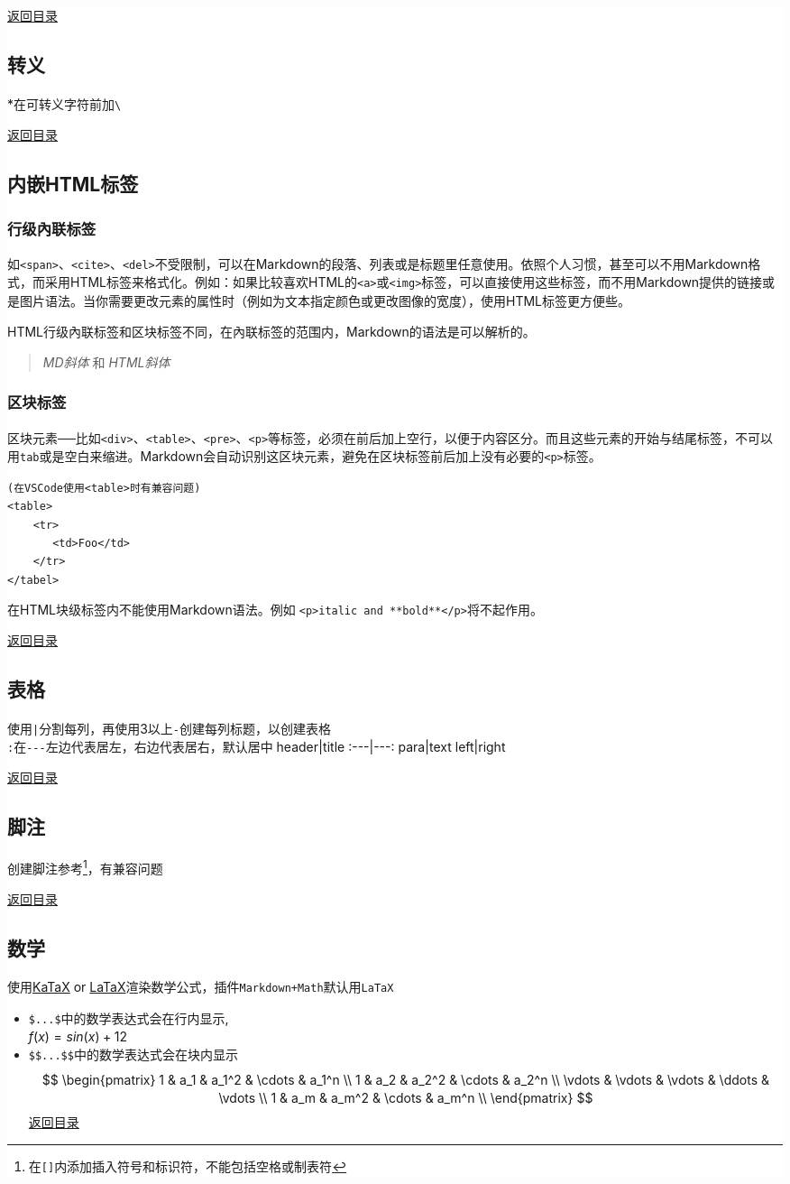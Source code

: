 [返回目录](#目录)
## 转义
\*在可转义字符前加`\`

[返回目录](#目录)
## 内嵌HTML标签
### 行级內联标签
如`<span>`、`<cite>`、`<del>`不受限制，可以在Markdown的段落、列表或是标题里任意使用。依照个人习惯，甚至可以不用Markdown格式，而采用HTML标签来格式化。例如：如果比较喜欢HTML的`<a>`或`<img>`标签，可以直接使用这些标签，而不用Markdown提供的链接或是图片语法。当你需要更改元素的属性时（例如为文本指定颜色或更改图像的宽度），使用HTML标签更方便些。

HTML行级內联标签和区块标签不同，在內联标签的范围内，Markdown的语法是可以解析的。
> *MD斜体* 和 <em>HTML斜体</em>
### 区块标签
区块元素──比如`<div>`、`<table>`、`<pre>`、`<p>`等标签，必须在前后加上空行，以便于内容区分。而且这些元素的开始与结尾标签，不可以用`tab`或是空白来缩进。Markdown会自动识别这区块元素，避免在区块标签前后加上没有必要的`<p>`标签。
~~~
(在VSCode使用<table>时有兼容问题)
<table>
    <tr>
       <td>Foo</td>
    </tr>
</tabel>
~~~
在HTML块级标签内不能使用Markdown语法。例如 `<p>italic and **bold**</p>`将不起作用。

[返回目录](#目录)
## 表格
使用`|`分割每列，再使用3以上`-`创建每列标题，以创建表格\
`:`在`---`左边代表居左，右边代表居右，默认居中
header|title
:---|---:
para|text
left|right

[返回目录](#目录)
## 脚注
创建脚注参考[^1]，有兼容问题

[^1]: 在`[]`内添加插入符号和标识符，不能包括空格或制表符

[返回目录](#目录)

## 数学
使用[KaTaX](https://katex.org/docs/supported '点击了解KaTeX支持哪些符号和函数') or [LaTaX](./UsageOfLaTeX.md#latex)渲染数学公式，插件`Markdown+Math`默认用`LaTaX`

- `$...$`中的数学表达式会在行内显示,  
  $f(x) = sin(x) + 12$
- `$$...$$`中的数学表达式会在块内显示  
$$
  \begin{pmatrix}
  1 & a_1 & a_1^2 & \cdots & a_1^n \\
  1 & a_2 & a_2^2 & \cdots & a_2^n \\
  \vdots & \vdots & \vdots & \ddots & \vdots \\
  1 & a_m & a_m^2 & \cdots & a_m^n \\
  \end{pmatrix}
$$
[返回目录](#目录)
